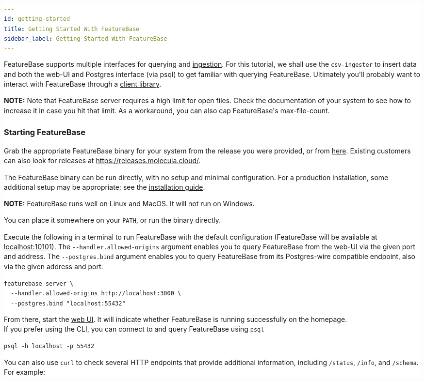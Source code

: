 ```yaml
---
id: getting-started
title: Getting Started With FeatureBase
sidebar_label: Getting Started With FeatureBase
---
```


FeatureBase supports multiple interfaces for querying and [ingestion](/community/community-data-ingestion/ingesters). For this tutorial, we shall use the `csv-ingester` to insert data and both the web-UI and Postgres interface (via psql) to get familiar with querying FeatureBase. Ultimately you'll probably want to interact with FeatureBase through a [client library](/community/query-data/libraries/python-library).

**NOTE:** 
Note that FeatureBase server requires a high limit for open files. Check the documentation of your system to see how to increase it in case you hit that limit. As a workaround, you can also cap FeatureBase's [max-file-count](/community/community-setup/featurebase-configuration#max-file-count).

### Starting FeatureBase

Grab the appropriate FeatureBase binary for your system from the release you were provided, or from [here](https://github.com/FeatureBaseDB/featurebase/releases/latest). Existing customers can also look for releases at https://releases.molecula.cloud/.

The FeatureBase binary can be run directly, with no setup and minimal configuration. For a production installation, some additional setup may be appropriate; see the [installation guide](/community/community-setup/installing-featurebase). 

**NOTE:** 
FeatureBase runs well on Linux and MacOS. It will not run on Windows.

You can place it somewhere on your `PATH`, or run the binary directly.

Execute the following in a terminal to run FeatureBase with the default configuration (FeatureBase will be available at [localhost:10101](http://localhost:10101)). The `--handler.allowed-origins` argument enables you to query FeatureBase from the [web-UI](/reference/api/enterprise/web-ui) via the given port and address. The `--postgres.bind` argument enables you to query FeatureBase from its Postgres-wire compatible endpoint, also via the given address and port.

```shell
featurebase server \
  --handler.allowed-origins http://localhost:3000 \
  --postgres.bind "localhost:55432"
```

From there, start the [web UI](/reference/api/enterprise/web-ui). It will indicate whether FeatureBase is running successfully on the homepage.  
If you prefer using the CLI, you can connect to and query FeatureBase using `psql`

```shell
psql -h localhost -p 55432
```

You can also use `curl` to check several HTTP endpoints that provide additional information, including `/status`, `/info`, and `/schema`. For example:

